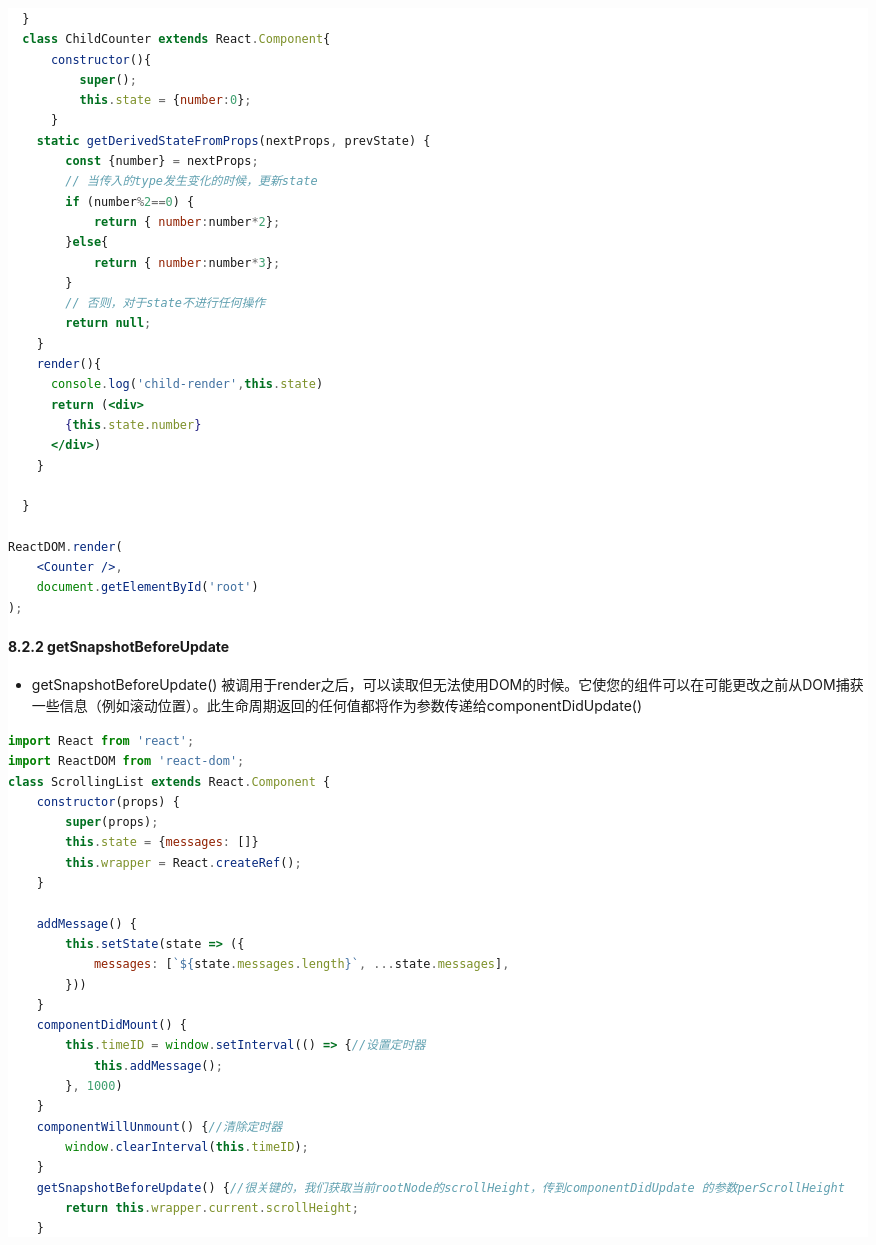 ```jsx
  }
  class ChildCounter extends React.Component{
      constructor(){
          super();
          this.state = {number:0};
      }
    static getDerivedStateFromProps(nextProps, prevState) {
        const {number} = nextProps;
        // 当传入的type发生变化的时候，更新state
        if (number%2==0) {
            return { number:number*2};
        }else{
            return { number:number*3};
        }
        // 否则，对于state不进行任何操作
        return null;
    }
    render(){
      console.log('child-render',this.state)
      return (<div>
        {this.state.number}
      </div>)
    }

  }

ReactDOM.render(
    <Counter />,
    document.getElementById('root')
);
```

#### 8.2.2 getSnapshotBeforeUpdate

- getSnapshotBeforeUpdate() 被调用于render之后，可以读取但无法使用DOM的时候。它使您的组件可以在可能更改之前从DOM捕获一些信息（例如滚动位置）。此生命周期返回的任何值都将作为参数传递给componentDidUpdate()

```jsx
import React from 'react';
import ReactDOM from 'react-dom';
class ScrollingList extends React.Component {
    constructor(props) {
        super(props);
        this.state = {messages: []}
        this.wrapper = React.createRef();
    }

    addMessage() {
        this.setState(state => ({
            messages: [`${state.messages.length}`, ...state.messages],
        }))
    }
    componentDidMount() {
        this.timeID = window.setInterval(() => {//设置定时器
            this.addMessage();
        }, 1000)
    }
    componentWillUnmount() {//清除定时器
        window.clearInterval(this.timeID);
    }
    getSnapshotBeforeUpdate() {//很关键的，我们获取当前rootNode的scrollHeight，传到componentDidUpdate 的参数perScrollHeight
        return this.wrapper.current.scrollHeight;
    }
```